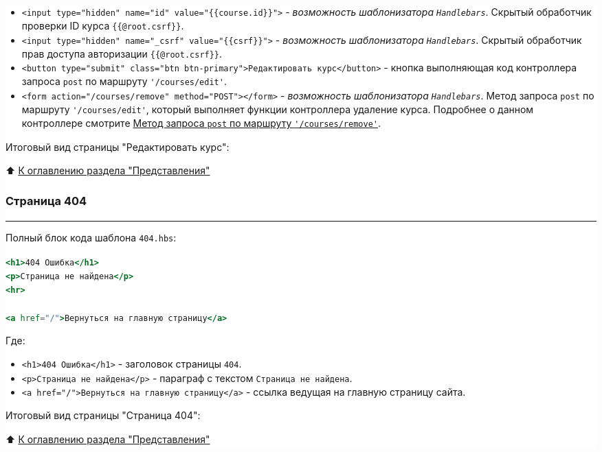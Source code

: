 - `<input type="hidden" name="id" value="{{course.id}}">` - *возможность шаблонизатора `Handlebars`*. Cкрытый обработчик проверки ID курса `{{@root.csrf}}`. <br/>
- `<input type="hidden" name="_csrf" value="{{csrf}}">` - *возможность шаблонизатора `Handlebars`*. Cкрытый обработчик прав доступа авторизации `{{@root.csrf}}`. <br/>
- `<button type="submit" class="btn btn-primary">Редактировать курс</button>` - кнопка выполняющая код контроллера запроса `post` по маршруту `'/courses/edit'`. <br/>
- `<form action="/courses/remove" method="POST"></form>` - *возможность шаблонизатора `Handlebars`*. Метод запроса `post` по маршруту `'/courses/edit'`, который выполняет функции контроллера удаление курса. Подробнее о данном контроллере смотрите [Метод запроса `post` по маршруту `'/courses/remove'`](controllers.md/#метод-запроса-post-по-маршруту-coursesremove). <br/>

Итоговый вид страницы "Редактировать курс": <br/>

⬆️ [К оглавлению раздела "Представления"](#оглавление-раздела) <br/>

### Страница 404

---

Полный блок кода шаблона `404.hbs`: <br/>
```handlebars
<h1>404 Ошибка</h1>
<p>Страница не найдена</p>
<hr>

<a href="/">Вернуться на главную страницу</a>
```
Где:
- `<h1>404 Ошибка</h1>` - заголовок страницы `404`. <br/>
- `<p>Страница не найдена</p>` - параграф с текстом `Страница не найдена`. <br/>
- `<a href="/">Вернуться на главную страницу</a>` - ccылка ведущая на главную страницу сайта. <br/>

Итоговый вид страницы "Страница 404": <br/>

⬆️ [К оглавлению раздела "Представления"](#оглавление-раздела) <br/>
